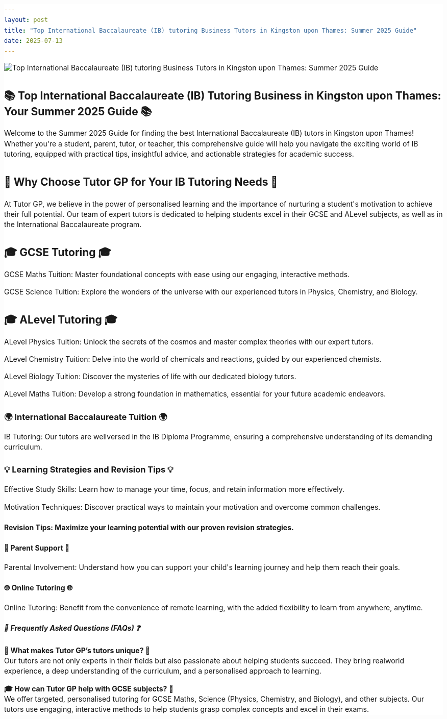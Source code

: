```yaml
---
layout: post
title: "Top International Baccalaureate (IB) tutoring Business Tutors in Kingston upon Thames: Summer 2025 Guide"
date: 2025-07-13
---
```


<img src="https://tutorgp.github.io/blogs/images/Top International Baccalaureate IB tutoring Business Tutors in Kingston upon Thames Summer 2025 Guide.jpg" alt="Top International Baccalaureate (IB) tutoring Business Tutors in Kingston upon Thames: Summer 2025 Guide" width="960" height="570">

<h2>📚 Top International Baccalaureate (IB) Tutoring Business in Kingston upon Thames: Your Summer 2025 Guide 📚</h2>
<p>Welcome to the Summer 2025 Guide for finding the best International Baccalaureate (IB) tutors in Kingston upon Thames! Whether you're a student, parent, tutor, or teacher, this comprehensive guide will help you navigate the exciting world of IB tutoring, equipped with practical tips, insightful advice, and actionable strategies for academic success.</p>
<h2>🚀 Why Choose Tutor GP for Your IB Tutoring Needs 🚀</h2>
<p>At Tutor GP, we believe in the power of personalised learning and the importance of nurturing a student's motivation to achieve their full potential. Our team of expert tutors is dedicated to helping students excel in their GCSE and ALevel subjects, as well as in the International Baccalaureate program.</p>
<h2>🎓 GCSE Tutoring 🎓</h2>
<p>GCSE Maths Tuition: Master foundational concepts with ease using our engaging, interactive methods.</p>
<p>GCSE Science Tuition: Explore the wonders of the universe with our experienced tutors in Physics, Chemistry, and Biology.</p>
<h2>🎓 ALevel Tutoring 🎓</h2>
<p>ALevel Physics Tuition: Unlock the secrets of the cosmos and master complex theories with our expert tutors.</p>
<p>ALevel Chemistry Tuition: Delve into the world of chemicals and reactions, guided by our experienced chemists.</p>
<p>ALevel Biology Tuition: Discover the mysteries of life with our dedicated biology tutors.</p>
<p>ALevel Maths Tuition: Develop a strong foundation in mathematics, essential for your future academic endeavors.</p>
<h3>🌍 International Baccalaureate Tuition 🌍</h3>
<p>IB Tutoring: Our tutors are wellversed in the IB Diploma Programme, ensuring a comprehensive understanding of its demanding curriculum.</p>
<h3>💡 Learning Strategies and Revision Tips 💡</h3>
<p>Effective Study Skills: Learn how to manage your time, focus, and retain information more effectively.</p>
<p>Motivation Techniques: Discover practical ways to maintain your motivation and overcome common challenges.</p>
<h4>Revision Tips: Maximize your learning potential with our proven revision strategies.</h4>
<h4>🤝 Parent Support 🤝</h4>
<p>Parental Involvement: Understand how you can support your child's learning journey and help them reach their goals.</p>
<h4>🌐 Online Tutoring 🌐</h4>
<p>Online Tutoring: Benefit from the convenience of remote learning, with the added flexibility to learn from anywhere, anytime.</p>
<h5>💬 Frequently Asked Questions (FAQs) ❓</h5>
<ul style="list-style-type: none; padding-left: 0;">
<li><strong>🚀 What makes Tutor GP’s tutors unique? 🤔</strong></li>
<li>Our tutors are not only experts in their fields but also passionate about helping students succeed. They bring realworld experience, a deep understanding of the curriculum, and a personalised approach to learning.</li>
</ul>
<ul style="list-style-type: none; padding-left: 0;">
<li><strong>🎓 How can Tutor GP help with GCSE subjects? 🤔</strong></li>
<li>We offer targeted, personalised tutoring for GCSE Maths, Science (Physics, Chemistry, and Biology), and other subjects. Our tutors use engaging, interactive methods to help students grasp complex concepts and excel in their exams.</li>
</ul>
<ul style="list-style-type: none; padding-left: 0;">